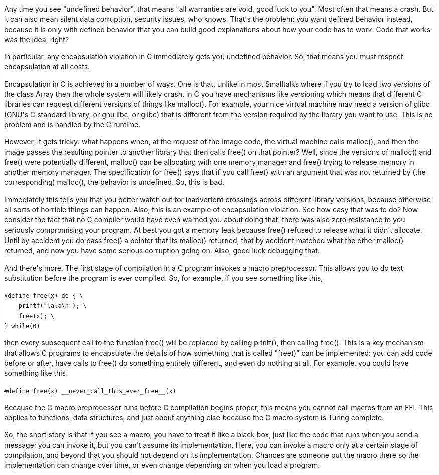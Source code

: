 Any time you see "undefined behavior", that means "all warranties are void, good luck to you".  Most often that means a crash.  But it can also mean silent data corruption, security issues, who knows.  That's the problem: you want defined behavior instead, because it is only with defined behavior that you can build good explanations about how your code has to work.  Code that works was the idea, right?

In particular, any encapsulation violation in C immediately gets you undefined behavior.  So, that means you must respect encapsulation at all costs.

Encapsulation in C is achieved in a number of ways.  One is that, unlike in most Smalltalks where if you try to load two versions of the class Array then the whole system will likely crash, in C you have mechanisms like versioning which means that different C libraries can request different versions of things like malloc().  For example, your nice virtual machine may need a version of glibc (GNU's C standard library, or gnu libc, or glibc) that is different from the version required by the library you want to use.  This is no problem and is handled by the C runtime.

However, it gets tricky: what happens when, at the request of the image code, the virtual machine calls malloc(), and then the image passes the resulting pointer to another library that then calls free() on that pointer?  Well, since the versions of malloc() and free() were potentially different, malloc() can be allocating with one memory manager and free() trying to release memory in another memory manager.  The specification for free() says that if you call free() with an argument that was not returned by (the corresponding) malloc(), the behavior is undefined.  So, this is bad.

Immediately this tells you that you better watch out for inadvertent crossings across different library versions, because otherwise all sorts of horrible things can happen.  Also, this is an example of encapsulation violation.  See how easy that was to do?  Now consider the fact that no C compiler would have even warned you about doing that: there was also zero resistance to you seriously compromising your program.  At best you got a memory leak because free() refused to release what it didn't allocate.  Until by accident you do pass free() a pointer that its malloc() returned, that by accident matched what the other malloc() returned, and now you have some serious corruption going on.  Also, good luck debugging that.

And there's more.  The first stage of compilation in a C program invokes a macro preprocessor.  This allows you to do text substitution before the program is ever compiled.  So, for example, if you see something like this,

    #define free(x) do { \
        printf("lala\n"); \
        free(x); \
    } while(0)

then every subsequent call to the function free() will be replaced by calling printf(), then calling free().  This is a key mechanism that allows C programs to encapsulate the details of how something that is called "free()" can be implemented: you can add code before or after, have calls to free() do something entirely different, and even do nothing at all.  For example, you could have something like this.

    #define free(x) __never_call_this_ever_free__(x)

Because the C macro preprocessor runs before C compilation begins proper, this means you cannot call macros from an FFI.  This applies to functions, data structures, and just about anything else because the C macro system is Turing complete.

So, the short story is that if you see a macro, you have to treat it like a black box, just like the code that runs when you send a message: you can invoke it, but you can't assume its implementation.  Here, you can invoke a macro only at a certain stage of compilation, and beyond that you should not depend on its implementation.  Chances are someone put the macro there so the implementation can change over time, or even change depending on when you load a program.
